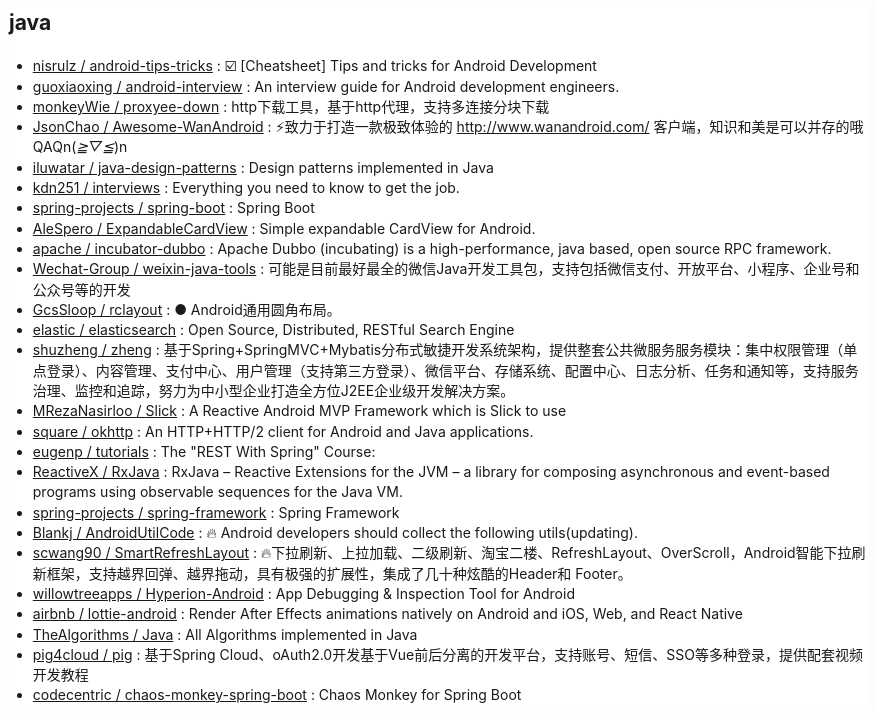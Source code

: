 
## java

- [nisrulz / android-tips-tricks](https://github.com/nisrulz/android-tips-tricks) : ☑️ [Cheatsheet] Tips and tricks for Android Development
- [guoxiaoxing / android-interview](https://github.com/guoxiaoxing/android-interview) : An interview guide for Android development engineers.
- [monkeyWie / proxyee-down](https://github.com/monkeyWie/proxyee-down) : http下载工具，基于http代理，支持多连接分块下载
- [JsonChao / Awesome-WanAndroid](https://github.com/JsonChao/Awesome-WanAndroid) : ⚡️致力于打造一款极致体验的 http://www.wanandroid.com/ 客户端，知识和美是可以并存的哦QAQn(*≧▽≦*)n
- [iluwatar / java-design-patterns](https://github.com/iluwatar/java-design-patterns) : Design patterns implemented in Java
- [kdn251 / interviews](https://github.com/kdn251/interviews) : Everything you need to know to get the job.
- [spring-projects / spring-boot](https://github.com/spring-projects/spring-boot) : Spring Boot
- [AleSpero / ExpandableCardView](https://github.com/AleSpero/ExpandableCardView) : Simple expandable CardView for Android.
- [apache / incubator-dubbo](https://github.com/apache/incubator-dubbo) : Apache Dubbo (incubating) is a high-performance, java based, open source RPC framework.
- [Wechat-Group / weixin-java-tools](https://github.com/Wechat-Group/weixin-java-tools) : 可能是目前最好最全的微信Java开发工具包，支持包括微信支付、开放平台、小程序、企业号和公众号等的开发
- [GcsSloop / rclayout](https://github.com/GcsSloop/rclayout) : ● Android通用圆角布局。
- [elastic / elasticsearch](https://github.com/elastic/elasticsearch) : Open Source, Distributed, RESTful Search Engine
- [shuzheng / zheng](https://github.com/shuzheng/zheng) : 基于Spring+SpringMVC+Mybatis分布式敏捷开发系统架构，提供整套公共微服务服务模块：集中权限管理（单点登录）、内容管理、支付中心、用户管理（支持第三方登录）、微信平台、存储系统、配置中心、日志分析、任务和通知等，支持服务治理、监控和追踪，努力为中小型企业打造全方位J2EE企业级开发解决方案。
- [MRezaNasirloo / Slick](https://github.com/MRezaNasirloo/Slick) : A Reactive Android MVP Framework which is Slick to use
- [square / okhttp](https://github.com/square/okhttp) : An HTTP+HTTP/2 client for Android and Java applications.
- [eugenp / tutorials](https://github.com/eugenp/tutorials) : The "REST With Spring" Course:
- [ReactiveX / RxJava](https://github.com/ReactiveX/RxJava) : RxJava – Reactive Extensions for the JVM – a library for composing asynchronous and event-based programs using observable sequences for the Java VM.
- [spring-projects / spring-framework](https://github.com/spring-projects/spring-framework) : Spring Framework
- [Blankj / AndroidUtilCode](https://github.com/Blankj/AndroidUtilCode) : 🔥 Android developers should collect the following utils(updating).
- [scwang90 / SmartRefreshLayout](https://github.com/scwang90/SmartRefreshLayout) : 🔥下拉刷新、上拉加载、二级刷新、淘宝二楼、RefreshLayout、OverScroll，Android智能下拉刷新框架，支持越界回弹、越界拖动，具有极强的扩展性，集成了几十种炫酷的Header和 Footer。
- [willowtreeapps / Hyperion-Android](https://github.com/willowtreeapps/Hyperion-Android) : App Debugging & Inspection Tool for Android
- [airbnb / lottie-android](https://github.com/airbnb/lottie-android) : Render After Effects animations natively on Android and iOS, Web, and React Native
- [TheAlgorithms / Java](https://github.com/TheAlgorithms/Java) : All Algorithms implemented in Java
- [pig4cloud / pig](https://github.com/pig4cloud/pig) : 基于Spring Cloud、oAuth2.0开发基于Vue前后分离的开发平台，支持账号、短信、SSO等多种登录，提供配套视频开发教程
- [codecentric / chaos-monkey-spring-boot](https://github.com/codecentric/chaos-monkey-spring-boot) : Chaos Monkey for Spring Boot
